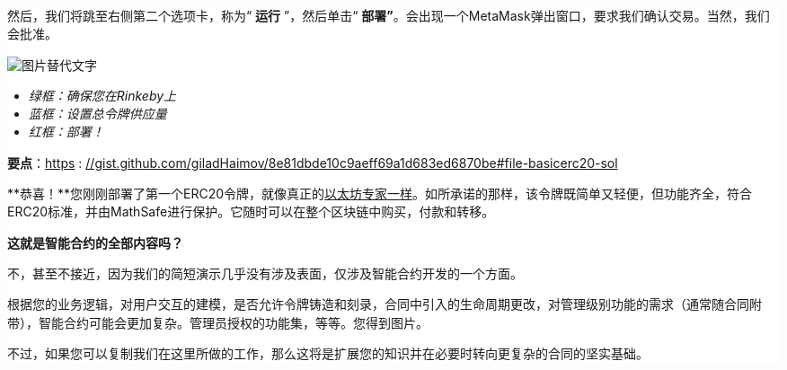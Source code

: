 然后，我们将跳至右侧第二个选项卡，称为“ **运行** ”，然后单击“ **部署”**。会出现一个MetaMask弹出窗口，要求我们确认交易。当然，我们会批准。

![&#x56FE;&#x7247;&#x66FF;&#x4EE3;&#x6587;&#x5B57;](https://uploads.toptal.io/blog/image/127337/toptal-blog-image-1539181745550-fe4de03d6ec83c06cae3c092ae235c0a.png)

* _绿框：确保您在Rinkeby上_
* _蓝框：设置总令牌供应量_
* _红框：部署！_

**要点**：[https](https://gist.github.com/giladHaimov/8e81dbde10c9aeff69a1d683ed6870be#file-basicerc20-sol) : [//gist.github.com/giladHaimov/8e81dbde10c9aeff69a1d683ed6870be\#file-basicerc20-sol](https://gist.github.com/giladHaimov/8e81dbde10c9aeff69a1d683ed6870be#file-basicerc20-sol)

**恭喜！**您刚刚部署了第一个ERC20令牌，就像真正的[以太坊专家一样](https://www.toptal.com/ethereum)。如所承诺的那样，该令牌既简单又轻便，但功能齐全，符合ERC20标准，并由MathSafe进行保护。它随时可以在整个区块链中购买，付款和转移。

**这就是智能合约的全部内容吗？**

不，甚至不接近，因为我们的简短演示几乎没有涉及表面，仅涉及智能合约开发的一个方面。

根据您的业务逻辑，对用户交互的建模，是否允许令牌铸造和刻录，合同中引入的生命周期更改，对管理级别功能的需求（通常随合同附带），智能合约可能会更加复杂。管理员授权的功能集，等等。您得到图片。

不过，如果您可以复制我们在这里所做的工作，那么这将是扩展您的知识并在必要时转向更复杂的合同的坚实基础。

